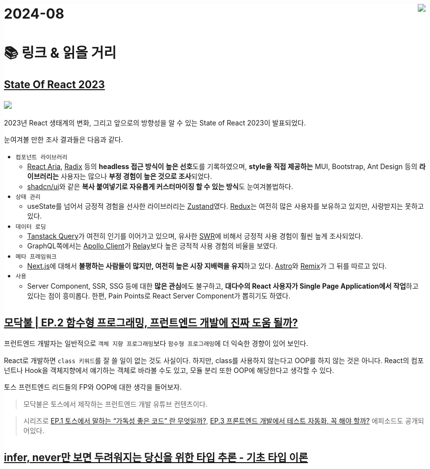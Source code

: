 # 2024-08 <img src="https://hits.sh/github.com/naver/fe-news/2024-08.svg?view=today-total&extraCount=3000" align=right>

# 📚 링크 & 읽을 거리

## [State Of React 2023](https://2023.stateofreact.com/ko-KR/)

<img src="https://github.com/user-attachments/assets/f8b0dbf5-ec09-451d-b536-5a7a7ab45fdb" width=500 />

2023년 React 생태계의 변화, 그리고 앞으로의 방향성을 알 수 있는 State of React 2023이 발표되었다.

눈여겨볼 만한 조사 결과들은 다음과 같다.

- `컴포넌트 라이브러리`
  - [React Aria](https://react-spectrum.adobe.com/react-aria/index.html), [Radix](https://github.com/radix-ui/primitives) 등의 **headless 접근 방식이 높은 선호**도를 기록하였으며, **style을 직접 제공하는** MUI, Bootstrap, Ant Design 등의 **라이브러리는** 사용자는 많으나 **부정 경험이 높은 것으로 조사**되었다.
  - [shadcn/ui](https://github.com/shadcn-ui/ui)와 같은 **복사 붙여넣기로 자유롭게 커스터마이징 할 수 있는 방식**도 눈여겨볼법하다.
- `상태 관리`
  - useState를 넘어서 긍정적 경험을 선사한 라이브러리는 [Zustand](https://github.com/pmndrs/zustand)였다. [Redux](https://github.com/reduxjs/redux)는 여전히 많은 사용자를 보유하고 있지만, 사랑받지는 못하고 있다.
- `데이터 로딩`
  - [Tanstack Query](https://github.com/TanStack/query)가 여전히 인기를 이어가고 있으며, 유사한 [SWR](https://github.com/vercel/swr)에 비해서 긍정적 사용 경험이 훨씬 높게 조사되었다.
  - GraphQL쪽에서는 [Apollo Client](https://github.com/apollographql/apollo-client)가 [Relay](https://github.com/facebook/relay)보다 높은 긍적적 사용 경험의 비율을 보였다.
- `메타 프레임워크`
  - [Next.js](https://github.com/vercel/next.js)에 대해서 **불평하는 사람들이 많지만, 여전히 높은 시장 지배력을 유지**하고 있다. [Astro](https://github.com/withastro/astro)와 [Remix](https://github.com/remix-run/remix)가 그 뒤를 따르고 있다.
- `사용`
  - Server Component, SSR, SSG 등에 대한 **많은 관심**에도 불구하고, **대다수의 React 사용자가 Single Page Application에서 작업**하고 있다는 점이 흥미롭다. 한편, Pain Points로 React Server Component가 뽑히기도 하였다.

## [모닥불 | EP.2 함수형 프로그래밍, 프런트엔드 개발에 진짜 도움 될까?](https://toss.tech/article/firesidechat_frontend_2)

프런트엔드 개발자는 일반적으로 `객체 지향 프로그래밍`보다 `함수형 프로그래밍`에 더 익숙한 경향이 있어 보인다.

React로 개발하면 `class 키워드`를 잘 쓸 일이 없는 것도 사실이다. 하지만, class를 사용하지 않는다고 OOP를 하지 않는 것은 아니다. React의 컴포넌트나 Hook을 객체지향에서 얘기하는 객체로 바라볼 수도 있고, 모듈 분리 또한 OOP에 해당한다고 생각할 수 있다.

토스 프런트엔드 리드들의 FP와 OOP에 대한 생각을 들어보자.

> 모닥불은 토스에서 제작하는 프런트엔드 개발 유튜브 컨텐츠이다.

> 시리즈로 [EP.1 토스에서 말하는 “가독성 좋은 코드” 란 무엇일까?](https://toss.tech/article/28334), [EP.3 프론트엔드 개발에서 테스트 자동화, 꼭 해야 할까?](https://toss.tech/article/28758) 에피소드도 공개되어있다.

## [infer, never만 보면 두려워지는 당신을 위한 타입 추론 - 기초 타입 이론](https://d2.naver.com/helloworld/9283310)
